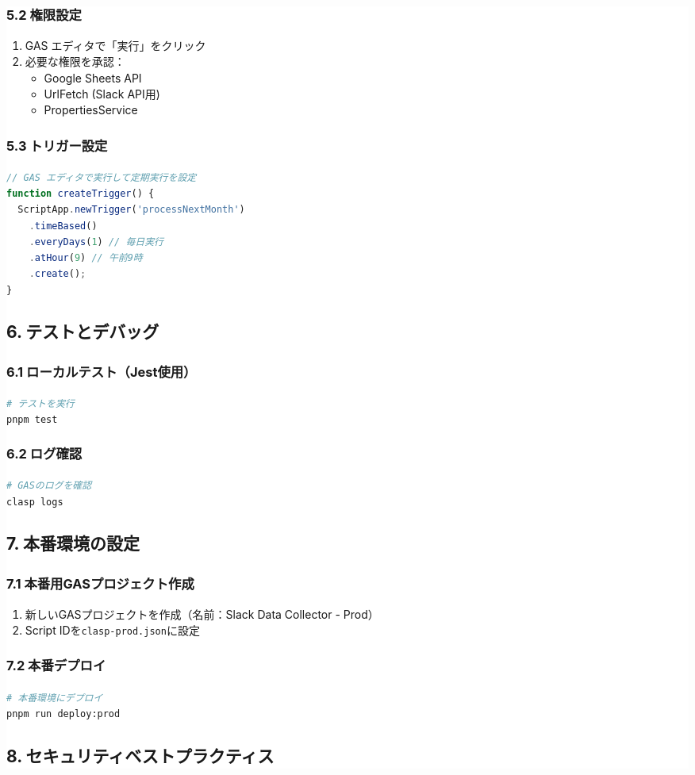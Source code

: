 ### 5.2 権限設定

1. GAS エディタで「実行」をクリック
2. 必要な権限を承認：
   - Google Sheets API
   - UrlFetch (Slack API用)
   - PropertiesService

### 5.3 トリガー設定

```javascript
// GAS エディタで実行して定期実行を設定
function createTrigger() {
  ScriptApp.newTrigger('processNextMonth')
    .timeBased()
    .everyDays(1) // 毎日実行
    .atHour(9) // 午前9時
    .create();
}
```

## 6. テストとデバッグ

### 6.1 ローカルテスト（Jest使用）

```bash
# テストを実行
pnpm test
```

### 6.2 ログ確認

```bash
# GASのログを確認
clasp logs
```

## 7. 本番環境の設定

### 7.1 本番用GASプロジェクト作成

1. 新しいGASプロジェクトを作成（名前：Slack Data Collector - Prod）
2. Script IDを`clasp-prod.json`に設定

### 7.2 本番デプロイ

```bash
# 本番環境にデプロイ
pnpm run deploy:prod
```

## 8. セキュリティベストプラクティス
